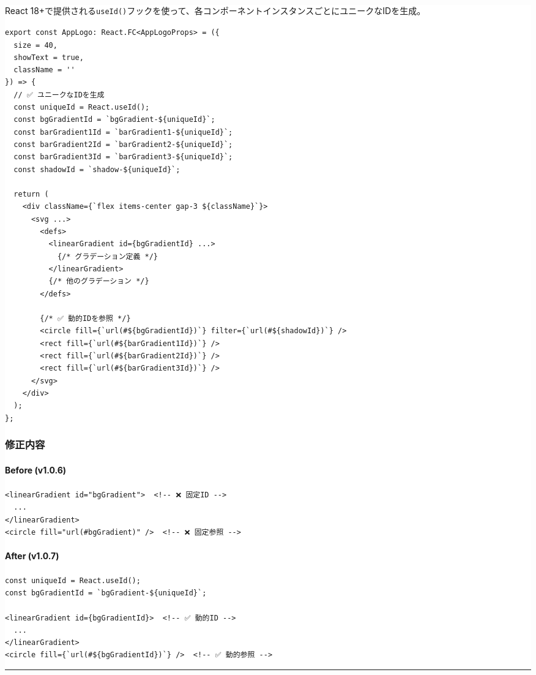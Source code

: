 React 18+で提供される`useId()`フックを使って、各コンポーネントインスタンスごとにユニークなIDを生成。

```tsx
export const AppLogo: React.FC<AppLogoProps> = ({ 
  size = 40, 
  showText = true,
  className = '' 
}) => {
  // ✅ ユニークなIDを生成
  const uniqueId = React.useId();
  const bgGradientId = `bgGradient-${uniqueId}`;
  const barGradient1Id = `barGradient1-${uniqueId}`;
  const barGradient2Id = `barGradient2-${uniqueId}`;
  const barGradient3Id = `barGradient3-${uniqueId}`;
  const shadowId = `shadow-${uniqueId}`;

  return (
    <div className={`flex items-center gap-3 ${className}`}>
      <svg ...>
        <defs>
          <linearGradient id={bgGradientId} ...>
            {/* グラデーション定義 */}
          </linearGradient>
          {/* 他のグラデーション */}
        </defs>
        
        {/* ✅ 動的IDを参照 */}
        <circle fill={`url(#${bgGradientId})`} filter={`url(#${shadowId})`} />
        <rect fill={`url(#${barGradient1Id})`} />
        <rect fill={`url(#${barGradient2Id})`} />
        <rect fill={`url(#${barGradient3Id})`} />
      </svg>
    </div>
  );
};
```

### 修正内容

#### Before (v1.0.6)
```tsx
<linearGradient id="bgGradient">  <!-- ❌ 固定ID -->
  ...
</linearGradient>
<circle fill="url(#bgGradient)" />  <!-- ❌ 固定参照 -->
```

#### After (v1.0.7)
```tsx
const uniqueId = React.useId();
const bgGradientId = `bgGradient-${uniqueId}`;

<linearGradient id={bgGradientId}>  <!-- ✅ 動的ID -->
  ...
</linearGradient>
<circle fill={`url(#${bgGradientId})`} />  <!-- ✅ 動的参照 -->
```

---